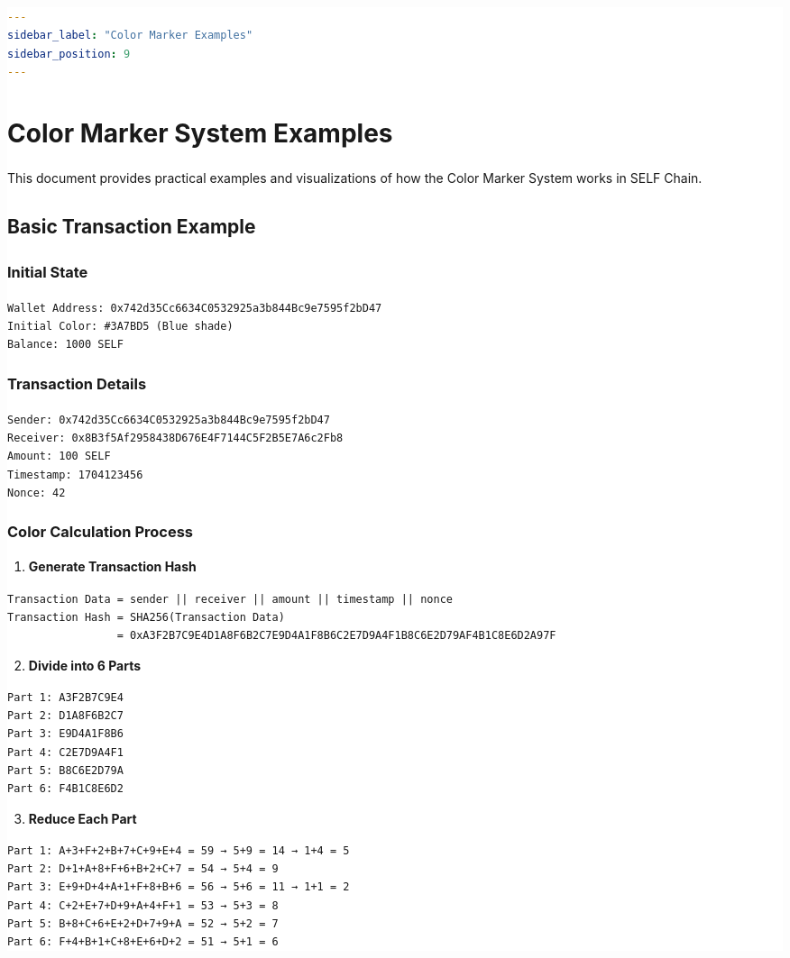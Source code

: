 ```yaml
---
sidebar_label: "Color Marker Examples"
sidebar_position: 9
---
```


# Color Marker System Examples

This document provides practical examples and visualizations of how the Color Marker System works in SELF Chain.

## Basic Transaction Example

### Initial State
```
Wallet Address: 0x742d35Cc6634C0532925a3b844Bc9e7595f2bD47
Initial Color: #3A7BD5 (Blue shade)
Balance: 1000 SELF
```

### Transaction Details
```
Sender: 0x742d35Cc6634C0532925a3b844Bc9e7595f2bD47
Receiver: 0x8B3f5Af2958438D676E4F7144C5F2B5E7A6c2Fb8
Amount: 100 SELF
Timestamp: 1704123456
Nonce: 42
```

### Color Calculation Process

1. **Generate Transaction Hash**
```
Transaction Data = sender || receiver || amount || timestamp || nonce
Transaction Hash = SHA256(Transaction Data)
                 = 0xA3F2B7C9E4D1A8F6B2C7E9D4A1F8B6C2E7D9A4F1B8C6E2D79AF4B1C8E6D2A97F
```

2. **Divide into 6 Parts**
```
Part 1: A3F2B7C9E4
Part 2: D1A8F6B2C7
Part 3: E9D4A1F8B6
Part 4: C2E7D9A4F1
Part 5: B8C6E2D79A
Part 6: F4B1C8E6D2
```

3. **Reduce Each Part**
```
Part 1: A+3+F+2+B+7+C+9+E+4 = 59 → 5+9 = 14 → 1+4 = 5
Part 2: D+1+A+8+F+6+B+2+C+7 = 54 → 5+4 = 9
Part 3: E+9+D+4+A+1+F+8+B+6 = 56 → 5+6 = 11 → 1+1 = 2
Part 4: C+2+E+7+D+9+A+4+F+1 = 53 → 5+3 = 8
Part 5: B+8+C+6+E+2+D+7+9+A = 52 → 5+2 = 7
Part 6: F+4+B+1+C+8+E+6+D+2 = 51 → 5+1 = 6
```
